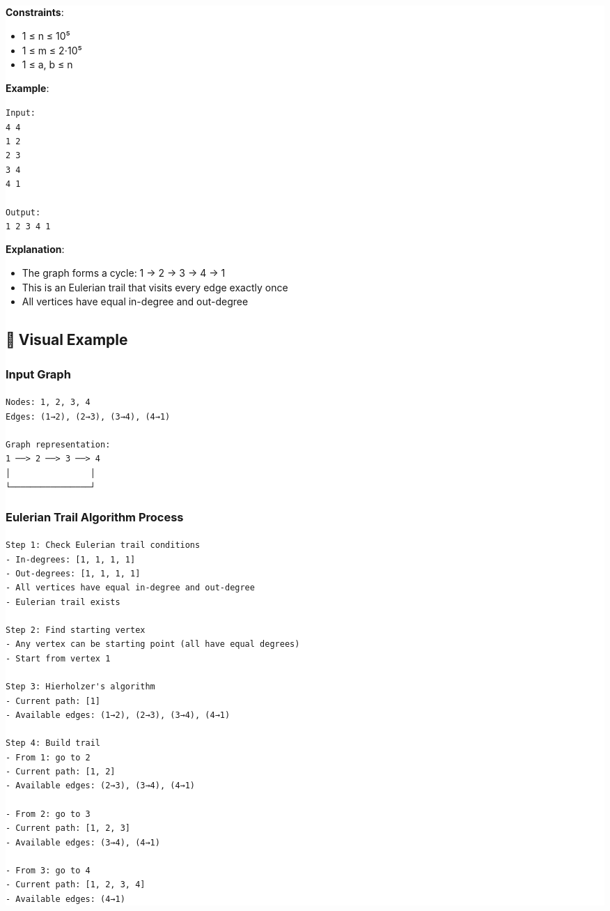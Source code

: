 **Constraints**:
- 1 ≤ n ≤ 10⁵
- 1 ≤ m ≤ 2⋅10⁵
- 1 ≤ a, b ≤ n

**Example**:
```
Input:
4 4
1 2
2 3
3 4
4 1

Output:
1 2 3 4 1
```

**Explanation**: 
- The graph forms a cycle: 1 → 2 → 3 → 4 → 1
- This is an Eulerian trail that visits every edge exactly once
- All vertices have equal in-degree and out-degree

## 🎯 Visual Example

### Input Graph
```
Nodes: 1, 2, 3, 4
Edges: (1→2), (2→3), (3→4), (4→1)

Graph representation:
1 ──> 2 ──> 3 ──> 4
│                │
└────────────────┘
```

### Eulerian Trail Algorithm Process
```
Step 1: Check Eulerian trail conditions
- In-degrees: [1, 1, 1, 1]
- Out-degrees: [1, 1, 1, 1]
- All vertices have equal in-degree and out-degree
- Eulerian trail exists

Step 2: Find starting vertex
- Any vertex can be starting point (all have equal degrees)
- Start from vertex 1

Step 3: Hierholzer's algorithm
- Current path: [1]
- Available edges: (1→2), (2→3), (3→4), (4→1)

Step 4: Build trail
- From 1: go to 2
- Current path: [1, 2]
- Available edges: (2→3), (3→4), (4→1)

- From 2: go to 3
- Current path: [1, 2, 3]
- Available edges: (3→4), (4→1)

- From 3: go to 4
- Current path: [1, 2, 3, 4]
- Available edges: (4→1)
```